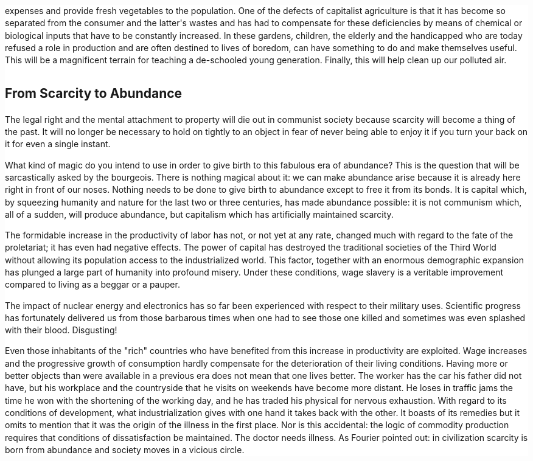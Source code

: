 expenses and provide fresh vegetables to the population. One of the
defects of capitalist agriculture is that it has become so separated
from the consumer and the latter's wastes and has had to compensate for
these deficiencies by means of chemical or biological inputs that have
to be constantly increased. In these gardens, children, the elderly and
the handicapped who are today refused a role in production and are often
destined to lives of boredom, can have something to do and make
themselves useful. This will be a magnificent terrain for teaching a
de-schooled young generation. Finally, this will help clean up our
polluted air.

## From Scarcity to Abundance

The legal right and the mental attachment to property will die out in
communist society because scarcity will become a thing of the past. It
will no longer be necessary to hold on tightly to an object in fear of
never being able to enjoy it if you turn your back on it for even a
single instant.

What kind of magic do you intend to use in order to give birth to this
fabulous era of abundance? This is the question that will be
sarcastically asked by the bourgeois. There is nothing magical about it:
we can make abundance arise because it is already here right in front of
our noses. Nothing needs to be done to give birth to abundance except to
free it from its bonds. It is capital which, by squeezing humanity and
nature for the last two or three centuries, has made abundance possible:
it is not communism which, all of a sudden, will produce abundance, but
capitalism which has artificially maintained scarcity.

The formidable increase in the productivity of labor has not, or not yet
at any rate, changed much with regard to the fate of the proletariat; it
has even had negative effects. The power of capital has destroyed the
traditional societies of the Third World without allowing its population
access to the industrialized world. This factor, together with an
enormous demographic expansion has plunged a large part of humanity into
profound misery. Under these conditions, wage slavery is a veritable
improvement compared to living as a beggar or a pauper.

The impact of nuclear energy and electronics has so far been experienced
with respect to their military uses. Scientific progress has fortunately
delivered us from those barbarous times when one had to see those one
killed and sometimes was even splashed with their blood. Disgusting!

Even those inhabitants of the "rich" countries who have benefited from
this increase in productivity are exploited. Wage increases and the
progressive growth of consumption hardly compensate for the
deterioration of their living conditions. Having more or better objects
than were available in a previous era does not mean that one lives
better. The worker has the car his father did not have, but his
workplace and the countryside that he visits on weekends have become
more distant. He loses in traffic jams the time he won with the
shortening of the working day, and he has traded his physical for
nervous exhaustion. With regard to its conditions of development, what
industrialization gives with one hand it takes back with the other. It
boasts of its remedies but it omits to mention that it was the origin of
the illness in the first place. Nor is this accidental: the logic of
commodity production requires that conditions of dissatisfaction be
maintained. The doctor needs illness. As Fourier pointed out: in
civilization scarcity is born from abundance and society moves in a
vicious circle.
